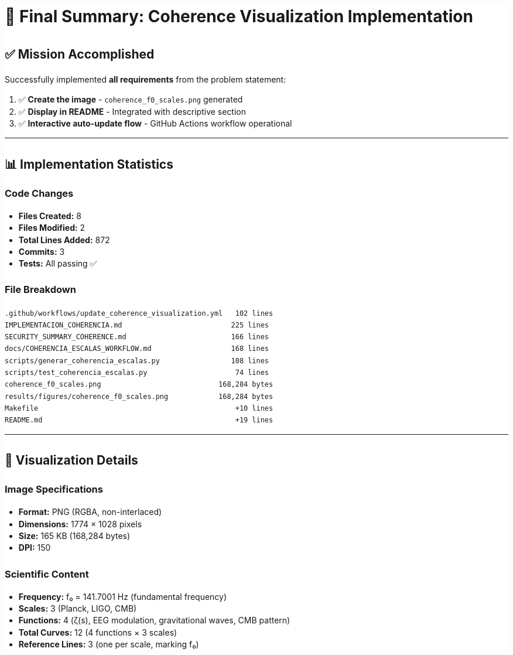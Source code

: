 # 🎯 Final Summary: Coherence Visualization Implementation

## ✅ Mission Accomplished

Successfully implemented **all requirements** from the problem statement:

1. ✅ **Create the image** - `coherence_f0_scales.png` generated
2. ✅ **Display in README** - Integrated with descriptive section
3. ✅ **Interactive auto-update flow** - GitHub Actions workflow operational

---

## 📊 Implementation Statistics

### Code Changes
- **Files Created:** 8
- **Files Modified:** 2
- **Total Lines Added:** 872
- **Commits:** 3
- **Tests:** All passing ✅

### File Breakdown
```
.github/workflows/update_coherence_visualization.yml   102 lines
IMPLEMENTACION_COHERENCIA.md                          225 lines
SECURITY_SUMMARY_COHERENCE.md                         166 lines
docs/COHERENCIA_ESCALAS_WORKFLOW.md                   168 lines
scripts/generar_coherencia_escalas.py                 108 lines
scripts/test_coherencia_escalas.py                     74 lines
coherence_f0_scales.png                            168,284 bytes
results/figures/coherence_f0_scales.png            168,284 bytes
Makefile                                               +10 lines
README.md                                              +19 lines
```

---

## 🌈 Visualization Details

### Image Specifications
- **Format:** PNG (RGBA, non-interlaced)
- **Dimensions:** 1774 × 1028 pixels
- **Size:** 165 KB (168,284 bytes)
- **DPI:** 150

### Scientific Content
- **Frequency:** f₀ = 141.7001 Hz (fundamental frequency)
- **Scales:** 3 (Planck, LIGO, CMB)
- **Functions:** 4 (ζ(s), EEG modulation, gravitational waves, CMB pattern)
- **Total Curves:** 12 (4 functions × 3 scales)
- **Reference Lines:** 3 (one per scale, marking f₀)
